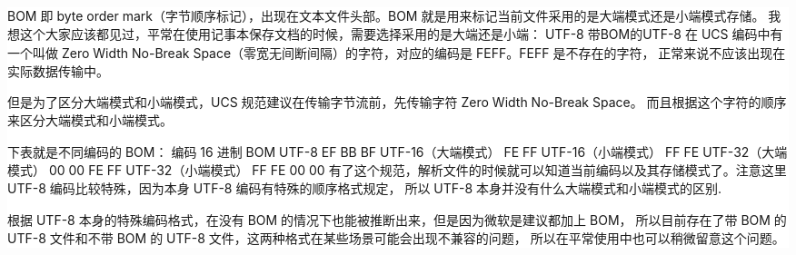 BOM 即 byte order mark（字节顺序标记），出现在文本文件头部。BOM 就是用来标记当前文件采用的是大端模式还是小端模式存储。
我想这个大家应该都见过，平常在使用记事本保存文档的时候，需要选择采用的是大端还是小端：
UTF-8    带BOM的UTF-8
在 UCS 编码中有一个叫做 Zero Width No-Break Space（零宽无间断间隔）的字符，对应的编码是 FEFF。FEFF 是不存在的字符，
正常来说不应该出现在实际数据传输中。

但是为了区分大端模式和小端模式，UCS 规范建议在传输字节流前，先传输字符 Zero Width No-Break Space。
而且根据这个字符的顺序来区分大端模式和小端模式。

下表就是不同编码的 BOM：
编码	16              进制 BOM
UTF-8	            EF BB BF
UTF-16（大端模式）	FE FF
UTF-16（小端模式）	FF FE
UTF-32（大端模式）	00 00 FE FF
UTF-32（小端模式）	FF FE 00 00
有了这个规范，解析文件的时候就可以知道当前编码以及其存储模式了。注意这里 UTF-8 编码比较特殊，因为本身 UTF-8 编码有特殊的顺序格式规定，
所以 UTF-8 本身并没有什么大端模式和小端模式的区别.

根据 UTF-8 本身的特殊编码格式，在没有 BOM 的情况下也能被推断出来，但是因为微软是建议都加上 BOM，
所以目前存在了带 BOM 的 UTF-8 文件和不带 BOM 的 UTF-8 文件，这两种格式在某些场景可能会出现不兼容的问题，
所以在平常使用中也可以稍微留意这个问题。

